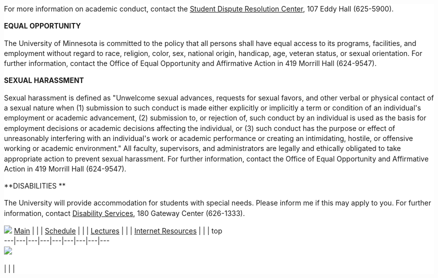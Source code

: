 For more information on academic conduct, contact the [Student Dispute
Resolution Center](http://www.tc.umn.edu/%7Esos/), 107 Eddy Hall (625-5900).

**EQUAL OPPORTUNITY**

The University of Minnesota is committed to the policy that all persons shall
have equal access to its programs, facilities, and employment without regard
to race, religion, color, sex, national origin, handicap, age, veteran status,
or sexual orientation. For further information, contact the Office of Equal
Opportunity and Affirmative Action in 419 Morrill Hall (624-9547).

**SEXUAL HARASSMENT**

Sexual harassment is defined as "Unwelcome sexual advances, requests for
sexual favors, and other verbal or physical contact of a sexual nature when
(1) submission to such conduct is made either explicitly or implicitly a term
or condition of an individual's employment or academic advancement, (2)
submission to, or rejection of, such conduct by an individual is used as the
basis for employment decisions or academic decisions affecting the individual,
or (3) such conduct has the purpose or effect of unreasonably interfering with
an individual's work or academic performance or creating an intimidating,
hostile, or offensive working or academic environment." All faculty,
supervisors, and administrators are legally and ethically obligated to take
appropriate action to prevent sexual harassment. For further information,
contact the Office of Equal Opportunity and Affirmative Action in 419 Morrill
Hall (624-9547).

**DISABILITIES **

The University will provide accommodation for students with special needs.
Please inform me if this may apply to you. For further information, contact
[Disability Services](http://disserv3.stu.umn.edu/index2.html), 180 Gateway
Center (626-1333).

![](images/spacer_grn.gif) [Main](H1302.htm) | | | [Schedule](1302sch.htm) | |
| [Lectures](1302lec.htm) | | | [Internet
Resources](http://www.hist.umn.edu/%7Ehist20c/internet/index) | | | top  
---|---|---|---|---|---|---|---|---  
![](images/spacer_grn.gif)

  
  
  |   |   |  

